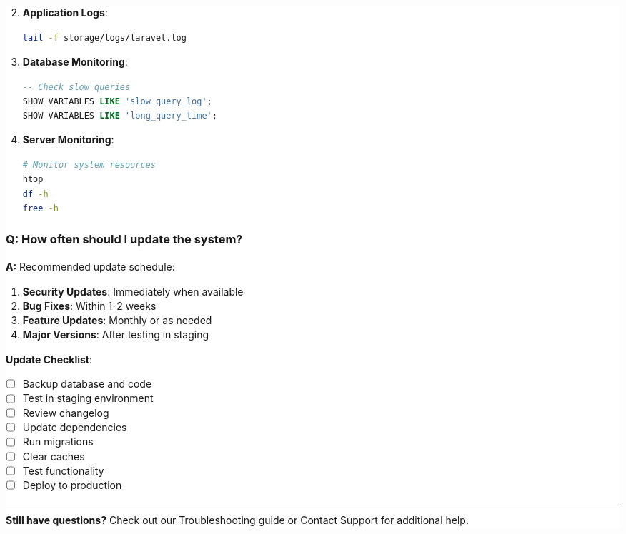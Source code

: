 2. **Application Logs**:
   ```bash
   tail -f storage/logs/laravel.log
   ```

3. **Database Monitoring**:
   ```sql
   -- Check slow queries
   SHOW VARIABLES LIKE 'slow_query_log';
   SHOW VARIABLES LIKE 'long_query_time';
   ```

4. **Server Monitoring**:
   ```bash
   # Monitor system resources
   htop
   df -h
   free -h
   ```

### Q: How often should I update the system?

**A:** Recommended update schedule:

1. **Security Updates**: Immediately when available
2. **Bug Fixes**: Within 1-2 weeks
3. **Feature Updates**: Monthly or as needed
4. **Major Versions**: After testing in staging

**Update Checklist**:
- [ ] Backup database and code
- [ ] Test in staging environment
- [ ] Review changelog
- [ ] Update dependencies
- [ ] Run migrations
- [ ] Clear caches
- [ ] Test functionality
- [ ] Deploy to production

---

**Still have questions?** Check out our [Troubleshooting](Troubleshooting) guide or [Contact Support](Support) for additional help. 